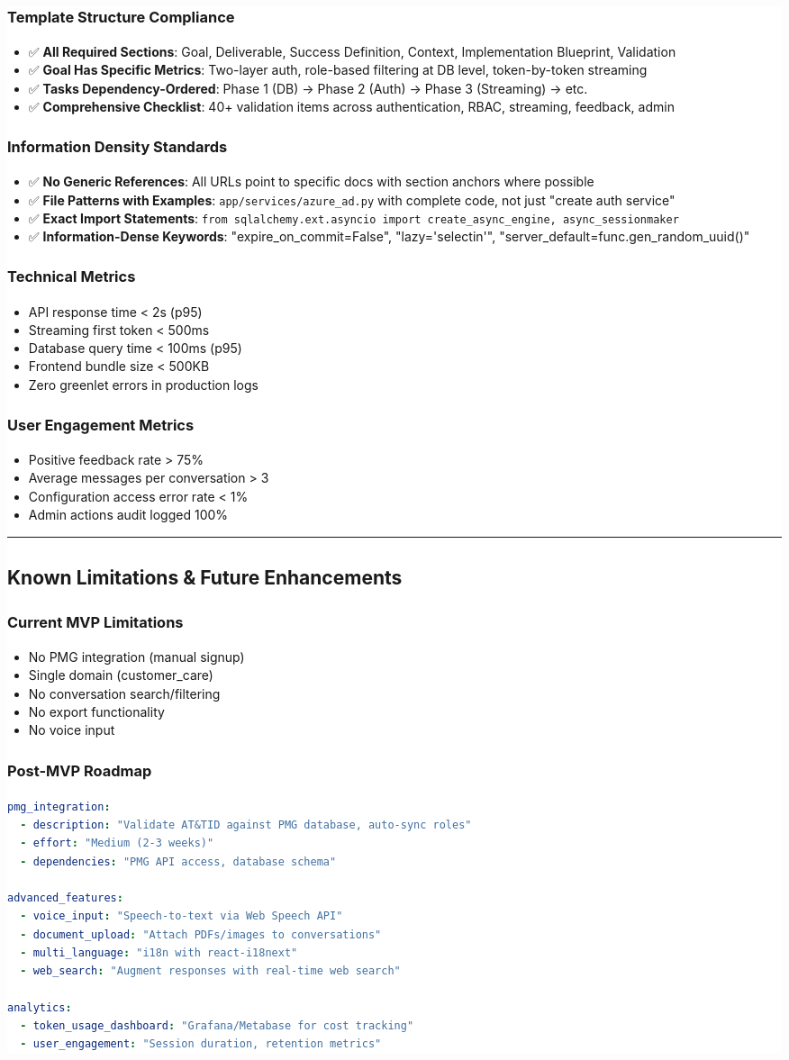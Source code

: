### Template Structure Compliance

- ✅ **All Required Sections**: Goal, Deliverable, Success Definition, Context, Implementation Blueprint, Validation
- ✅ **Goal Has Specific Metrics**: Two-layer auth, role-based filtering at DB level, token-by-token streaming
- ✅ **Tasks Dependency-Ordered**: Phase 1 (DB) → Phase 2 (Auth) → Phase 3 (Streaming) → etc.
- ✅ **Comprehensive Checklist**: 40+ validation items across authentication, RBAC, streaming, feedback, admin

### Information Density Standards

- ✅ **No Generic References**: All URLs point to specific docs with section anchors where possible
- ✅ **File Patterns with Examples**: `app/services/azure_ad.py` with complete code, not just "create auth service"
- ✅ **Exact Import Statements**: `from sqlalchemy.ext.asyncio import create_async_engine, async_sessionmaker`
- ✅ **Information-Dense Keywords**: "expire_on_commit=False", "lazy='selectin'", "server_default=func.gen_random_uuid()"

### Technical Metrics

- API response time < 2s (p95)
- Streaming first token < 500ms
- Database query time < 100ms (p95)
- Frontend bundle size < 500KB
- Zero greenlet errors in production logs

### User Engagement Metrics

- Positive feedback rate > 75%
- Average messages per conversation > 3
- Configuration access error rate < 1%
- Admin actions audit logged 100%

---

## Known Limitations & Future Enhancements

### Current MVP Limitations

- No PMG integration (manual signup)
- Single domain (customer_care)
- No conversation search/filtering
- No export functionality
- No voice input

### Post-MVP Roadmap

```yaml
pmg_integration:
  - description: "Validate AT&TID against PMG database, auto-sync roles"
  - effort: "Medium (2-3 weeks)"
  - dependencies: "PMG API access, database schema"

advanced_features:
  - voice_input: "Speech-to-text via Web Speech API"
  - document_upload: "Attach PDFs/images to conversations"
  - multi_language: "i18n with react-i18next"
  - web_search: "Augment responses with real-time web search"

analytics:
  - token_usage_dashboard: "Grafana/Metabase for cost tracking"
  - user_engagement: "Session duration, retention metrics"
```